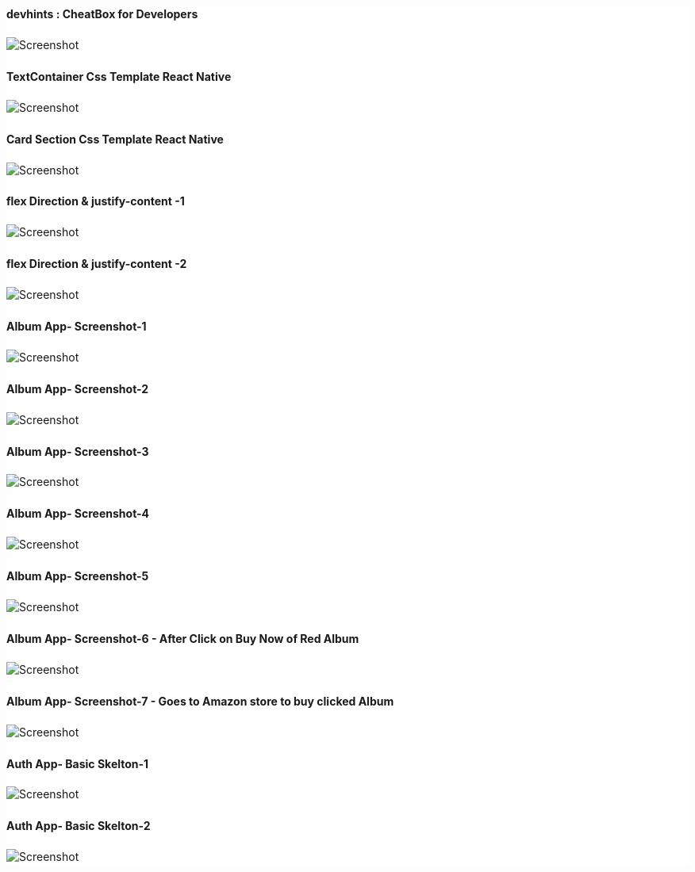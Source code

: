 #### devhints : CheatBox for Developers
![Screenshot](./Screenshots/Screenshot30.png?raw=true "Screenshot")

#### TextContainer Css Template React Native
![Screenshot](./Screenshots/Screenshot31.png?raw=true "Screenshot")

#### Card Section Css Template React Native
![Screenshot](./Screenshots/Screenshot32.png?raw=true "Screenshot")

#### flex Direction & justify-content -1
![Screenshot](./Screenshots/Screenshot33.png?raw=true "Screenshot")

#### flex Direction & justify-content -2
![Screenshot](./Screenshots/Screenshot34.png?raw=true "Screenshot")

#### Album App- Screenshot-1
![Screenshot](./Screenshots/Screenshot35.png?raw=true "Screenshot")

#### Album App- Screenshot-2
![Screenshot](./Screenshots/Screenshot36.png?raw=true "Screenshot")

#### Album App- Screenshot-3
![Screenshot](./Screenshots/Screenshot37.png?raw=true "Screenshot")

#### Album App- Screenshot-4
![Screenshot](./Screenshots/Screenshot38.png?raw=true "Screenshot")

#### Album App- Screenshot-5
![Screenshot](./Screenshots/Screenshot39.png?raw=true "Screenshot")

#### Album App- Screenshot-6 - After Click on Buy Now of Red Album
![Screenshot](./Screenshots/Screenshot40.png?raw=true "Screenshot")

#### Album App- Screenshot-7 - Goes to Amazon store to buy clicked Album
![Screenshot](./Screenshots/Screenshot41.png?raw=true "Screenshot")

#### Auth App- Basic Skelton-1
![Screenshot](./Screenshots/Screenshot42.png?raw=true "Screenshot")

#### Auth App- Basic Skelton-2
![Screenshot](./Screenshots/Screenshot43.png?raw=true "Screenshot")
